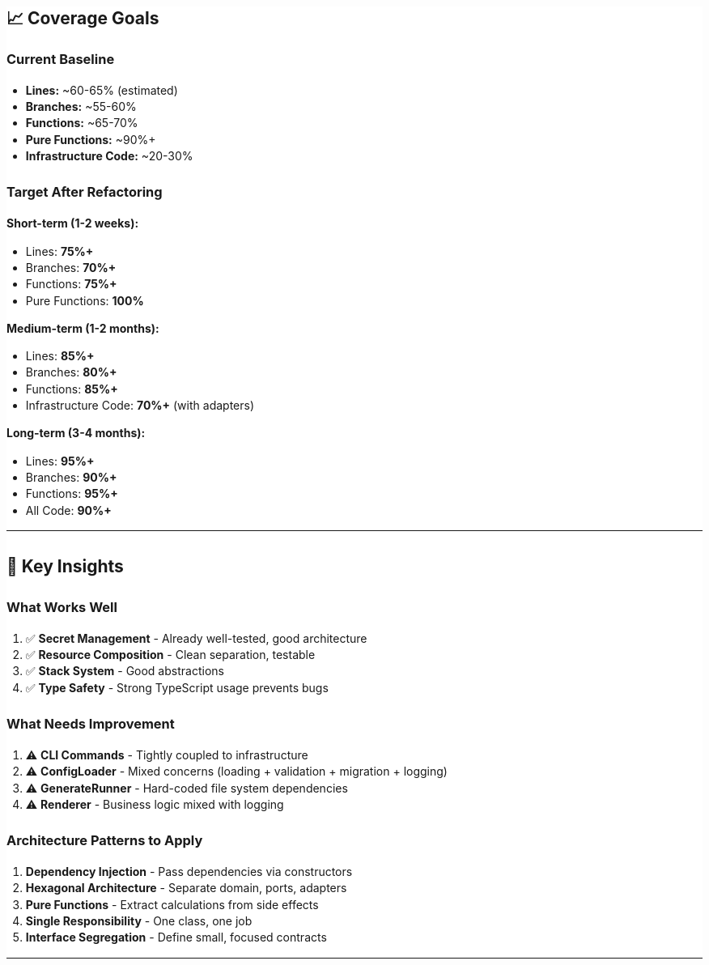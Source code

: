 
## 📈 Coverage Goals

### Current Baseline
- **Lines:** ~60-65% (estimated)
- **Branches:** ~55-60%
- **Functions:** ~65-70%
- **Pure Functions:** ~90%+
- **Infrastructure Code:** ~20-30%

### Target After Refactoring

**Short-term (1-2 weeks):**
- Lines: **75%+**
- Branches: **70%+**
- Functions: **75%+**
- Pure Functions: **100%**

**Medium-term (1-2 months):**
- Lines: **85%+**
- Branches: **80%+**
- Functions: **85%+**
- Infrastructure Code: **70%+** (with adapters)

**Long-term (3-4 months):**
- Lines: **95%+**
- Branches: **90%+**
- Functions: **95%+**
- All Code: **90%+**

---

## 🔑 Key Insights

### What Works Well
1. ✅ **Secret Management** - Already well-tested, good architecture
2. ✅ **Resource Composition** - Clean separation, testable
3. ✅ **Stack System** - Good abstractions
4. ✅ **Type Safety** - Strong TypeScript usage prevents bugs

### What Needs Improvement
1. ⚠️ **CLI Commands** - Tightly coupled to infrastructure
2. ⚠️ **ConfigLoader** - Mixed concerns (loading + validation + migration + logging)
3. ⚠️ **GenerateRunner** - Hard-coded file system dependencies
4. ⚠️ **Renderer** - Business logic mixed with logging

### Architecture Patterns to Apply
1. **Dependency Injection** - Pass dependencies via constructors
2. **Hexagonal Architecture** - Separate domain, ports, adapters
3. **Pure Functions** - Extract calculations from side effects
4. **Single Responsibility** - One class, one job
5. **Interface Segregation** - Define small, focused contracts

---